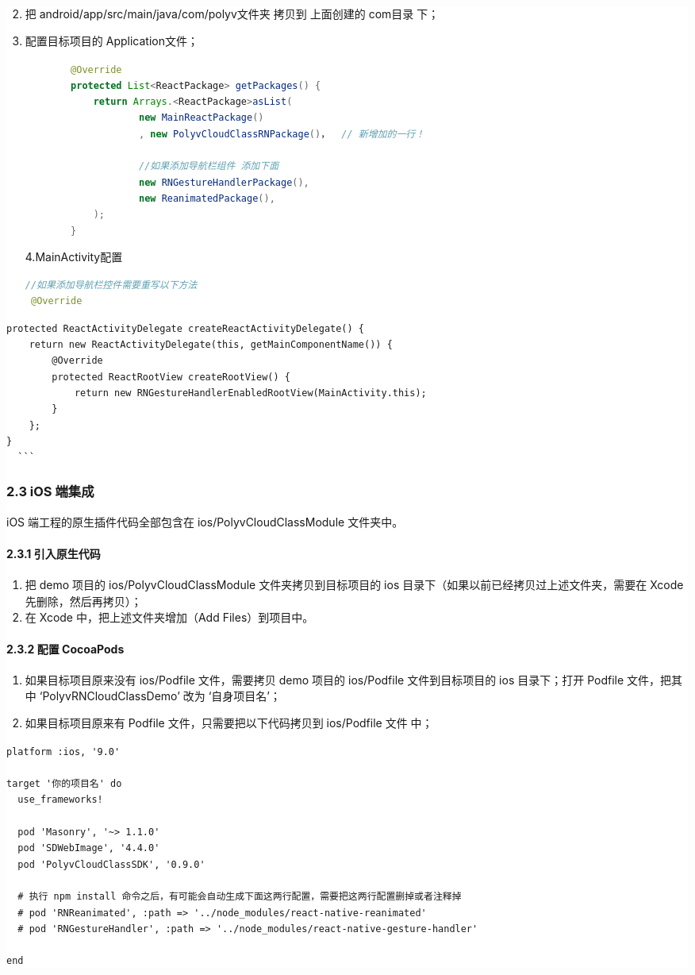    2. 把 android/app/src/main/java/com/polyv文件夹 拷贝到 上面创建的 com目录 下；

   3. 配置目标项目的 Application文件；

      ```java
              @Override
              protected List<ReactPackage> getPackages() {
                  return Arrays.<ReactPackage>asList(
                          new MainReactPackage()
                          , new PolyvCloudClassRNPackage()，  // 新增加的一行！
                          
                          //如果添加导航栏组件 添加下面
                          new RNGestureHandlerPackage(),
                          new ReanimatedPackage(),
                  );
              }
      ```

      4.MainActivity配置

      ```java
      //如果添加导航栏控件需要重写以下方法
       @Override
    protected ReactActivityDelegate createReactActivityDelegate() {
        return new ReactActivityDelegate(this, getMainComponentName()) {
            @Override
            protected ReactRootView createRootView() {
                return new RNGestureHandlerEnabledRootView(MainActivity.this);
            }
        };
    }
      ```

### 2.3 iOS 端集成

iOS 端工程的原生插件代码全部包含在  ios/PolyvCloudClassModule 文件夹中。

#### 2.3.1 引入原生代码

1. 把 demo 项目的 ios/PolyvCloudClassModule 文件夹拷贝到目标项目的 ios 目录下（如果以前已经拷贝过上述文件夹，需要在 Xcode 先删除，然后再拷贝）；
2. 在 Xcode 中，把上述文件夹增加（Add Files）到项目中。

#### 2.3.2 配置 CocoaPods

1. 如果目标项目原来没有  ios/Podfile 文件，需要拷贝 demo 项目的 ios/Podfile 文件到目标项目的 ios 目录下；打开 Podfile 文件，把其中 ‘PolyvRNCloudClassDemo’ 改为 ‘自身项目名’；

2. 如果目标项目原来有 Podfile 文件，只需要把以下代码拷贝到  ios/Podfile 文件 中；

```
platform :ios, '9.0'

target '你的项目名' do
  use_frameworks!
  
  pod 'Masonry', '~> 1.1.0'
  pod 'SDWebImage', '4.4.0'
  pod 'PolyvCloudClassSDK', '0.9.0'
  
  # 执行 npm install 命令之后，有可能会自动生成下面这两行配置，需要把这两行配置删掉或者注释掉
  # pod 'RNReanimated', :path => '../node_modules/react-native-reanimated'
  # pod 'RNGestureHandler', :path => '../node_modules/react-native-gesture-handler'

end
```
